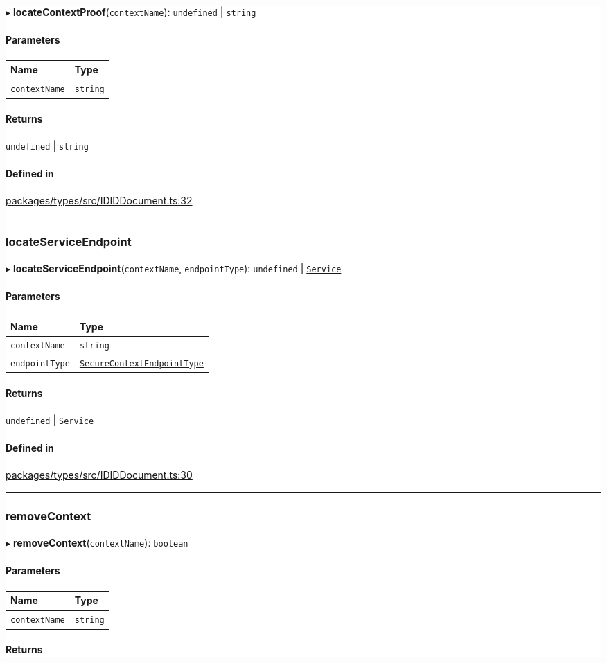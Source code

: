 ▸ **locateContextProof**(`contextName`): `undefined` \| `string`

#### Parameters

| Name | Type |
| :------ | :------ |
| `contextName` | `string` |

#### Returns

`undefined` \| `string`

#### Defined in

[packages/types/src/IDIDDocument.ts:32](https://github.com/verida/verida-js/blob/5040472/packages/types/src/IDIDDocument.ts#L32)

___

### locateServiceEndpoint

▸ **locateServiceEndpoint**(`contextName`, `endpointType`): `undefined` \| [`Service`](verida_types._internal_.Service.md)

#### Parameters

| Name | Type |
| :------ | :------ |
| `contextName` | `string` |
| `endpointType` | [`SecureContextEndpointType`](../enums/verida_types.SecureContextEndpointType.md) |

#### Returns

`undefined` \| [`Service`](verida_types._internal_.Service.md)

#### Defined in

[packages/types/src/IDIDDocument.ts:30](https://github.com/verida/verida-js/blob/5040472/packages/types/src/IDIDDocument.ts#L30)

___

### removeContext

▸ **removeContext**(`contextName`): `boolean`

#### Parameters

| Name | Type |
| :------ | :------ |
| `contextName` | `string` |

#### Returns
